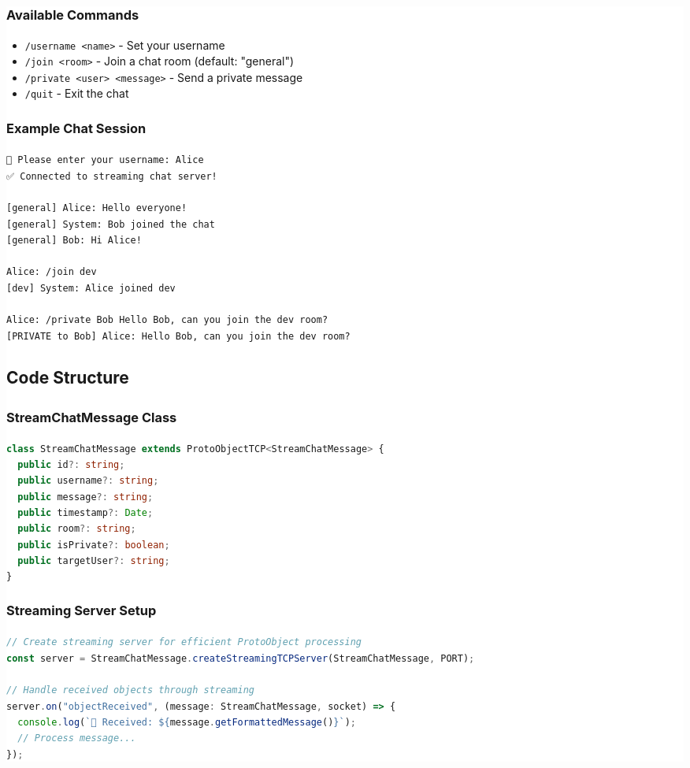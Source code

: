### Available Commands

- `/username <name>` - Set your username
- `/join <room>` - Join a chat room (default: "general")
- `/private <user> <message>` - Send a private message
- `/quit` - Exit the chat

### Example Chat Session

```
👤 Please enter your username: Alice
✅ Connected to streaming chat server!

[general] Alice: Hello everyone!
[general] System: Bob joined the chat
[general] Bob: Hi Alice!

Alice: /join dev
[dev] System: Alice joined dev

Alice: /private Bob Hello Bob, can you join the dev room?
[PRIVATE to Bob] Alice: Hello Bob, can you join the dev room?
```

## Code Structure

### StreamChatMessage Class

```typescript
class StreamChatMessage extends ProtoObjectTCP<StreamChatMessage> {
  public id?: string;
  public username?: string;
  public message?: string;
  public timestamp?: Date;
  public room?: string;
  public isPrivate?: boolean;
  public targetUser?: string;
}
```

### Streaming Server Setup

```typescript
// Create streaming server for efficient ProtoObject processing
const server = StreamChatMessage.createStreamingTCPServer(StreamChatMessage, PORT);

// Handle received objects through streaming
server.on("objectReceived", (message: StreamChatMessage, socket) => {
  console.log(`📨 Received: ${message.getFormattedMessage()}`);
  // Process message...
});
```
